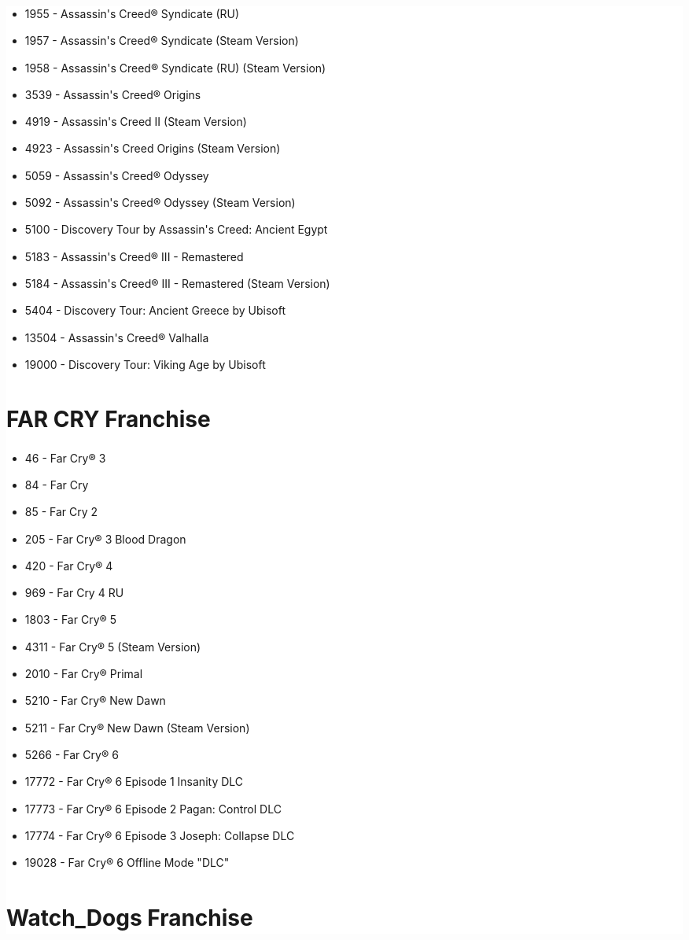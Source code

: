 - 1955 - Assassin's Creed® Syndicate (RU)

- 1957 - Assassin's Creed® Syndicate (Steam Version)

- 1958 - Assassin's Creed® Syndicate (RU) (Steam Version)

- 3539 - Assassin's Creed® Origins

- 4919 - Assassin's Creed II (Steam Version)

- 4923 - Assassin's Creed Origins (Steam Version)

- 5059 - Assassin's Creed® Odyssey

- 5092 - Assassin's Creed® Odyssey (Steam Version)

- 5100 - Discovery Tour by Assassin's Creed: Ancient Egypt

- 5183 - Assassin's Creed® III - Remastered

- 5184 - Assassin's Creed® III - Remastered (Steam Version)

- 5404 - Discovery Tour: Ancient Greece by Ubisoft

- 13504 - Assassin's Creed® Valhalla

- 19000 - Discovery Tour: Viking Age by Ubisoft

# FAR CRY Franchise

- 46 - Far Cry® 3

- 84 - Far Cry

- 85 - Far Cry 2

- 205 - Far Cry® 3 Blood Dragon

- 420 - Far Cry® 4

- 969 - Far Cry 4 RU

- 1803 - Far Cry® 5

- 4311 - Far Cry® 5 (Steam Version)

- 2010 - Far Cry® Primal

- 5210 - Far Cry® New Dawn

- 5211 - Far Cry® New Dawn (Steam Version)

- 5266 - Far Cry® 6

- 17772 - Far Cry® 6 Episode 1 Insanity DLC

- 17773 - Far Cry® 6 Episode 2 Pagan: Control DLC

- 17774 - Far Cry® 6 Episode 3 Joseph: Collapse DLC

- 19028 - Far Cry® 6 Offline Mode "DLC"

# Watch_Dogs Franchise
